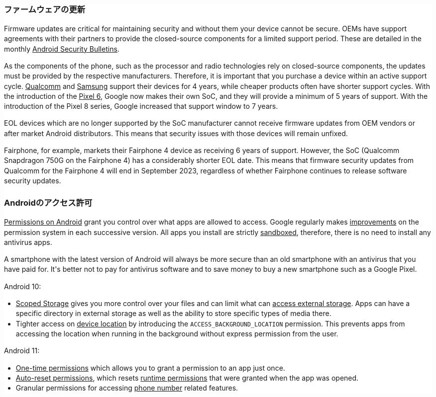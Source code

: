 ### ファームウェアの更新

Firmware updates are critical for maintaining security and without them your device cannot be secure. OEMs have support agreements with their partners to provide the closed-source components for a limited support period. These are detailed in the monthly [Android Security Bulletins](https://source.android.com/security/bulletin).

As the components of the phone, such as the processor and radio technologies rely on closed-source components, the updates must be provided by the respective manufacturers. Therefore, it is important that you purchase a device within an active support cycle. [Qualcomm](https://www.qualcomm.com/news/releases/2020/12/qualcomm-and-google-announce-collaboration-extend-android-os-support-and) and [Samsung](https://news.samsung.com/us/samsung-galaxy-security-extending-updates-knox) support their devices for 4 years, while cheaper products often have shorter support cycles. With the introduction of the [Pixel 6](https://support.google.com/pixelphone/answer/4457705), Google now makes their own SoC, and they will provide a minimum of 5 years of support. With the introduction of the Pixel 8 series, Google increased that support window to 7 years.

EOL devices which are no longer supported by the SoC manufacturer cannot receive firmware updates from OEM vendors or after market Android distributors. This means that security issues with those devices will remain unfixed.

Fairphone, for example, markets their Fairphone 4 device as receiving 6 years of support. However, the SoC (Qualcomm Snapdragon 750G on the Fairphone 4) has a considerably shorter EOL date. This means that firmware security updates from Qualcomm for the Fairphone 4 will end in September 2023, regardless of whether Fairphone continues to release software security updates.

### Androidのアクセス許可

[Permissions on Android](https://developer.android.com/guide/topics/permissions/overview) grant you control over what apps are allowed to access. Google regularly makes [improvements](https://developer.android.com/about/versions/11/privacy/permissions) on the permission system in each successive version. All apps you install are strictly [sandboxed](https://source.android.com/security/app-sandbox), therefore, there is no need to install any antivirus apps.

A smartphone with the latest version of Android will always be more secure than an old smartphone with an antivirus that you have paid for. It's better not to pay for antivirus software and to save money to buy a new smartphone such as a Google Pixel.

Android 10:

- [Scoped Storage](https://developer.android.com/about/versions/10/privacy/changes#scoped-storage) gives you more control over your files and can limit what can [access external storage](https://developer.android.com/training/data-storage#permissions). Apps can have a specific directory in external storage as well as the ability to store specific types of media there.
- Tighter access on [device location](https://developer.android.com/about/versions/10/privacy/changes#app-access-device-location) by introducing the `ACCESS_BACKGROUND_LOCATION` permission. This prevents apps from accessing the location when running in the background without express permission from the user.

Android 11:

- [One-time permissions](https://developer.android.com/about/versions/11/privacy/permissions#one-time) which allows you to grant a permission to an app just once.
- [Auto-reset permissions](https://developer.android.com/about/versions/11/privacy/permissions#auto-reset), which resets [runtime permissions](https://developer.android.com/guide/topics/permissions/overview#runtime) that were granted when the app was opened.
- Granular permissions for accessing [phone number](https://developer.android.com/about/versions/11/privacy/permissions#phone-numbers) related features.

